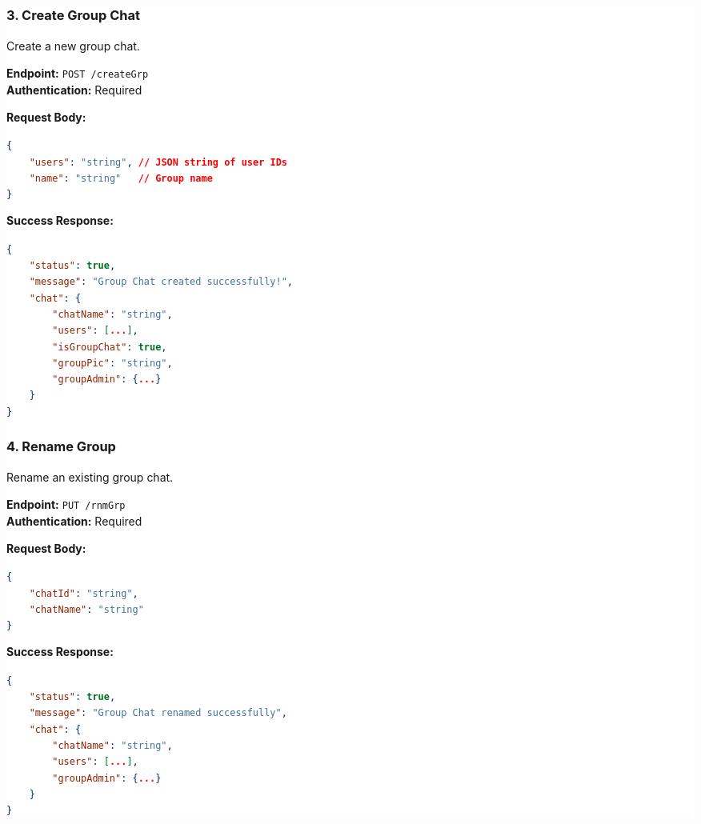 ```json
```

### 3. Create Group Chat
Create a new group chat.

**Endpoint:** `POST /createGrp`  
**Authentication:** Required

**Request Body:**
```json
{
    "users": "string", // JSON string of user IDs
    "name": "string"   // Group name
}
```

**Success Response:**
```json
{
    "status": true,
    "message": "Group Chat created successfully!",
    "chat": {
        "chatName": "string",
        "users": [...],
        "isGroupChat": true,
        "groupPic": "string",
        "groupAdmin": {...}
    }
}
```

### 4. Rename Group
Rename an existing group chat.

**Endpoint:** `PUT /rnmGrp`  
**Authentication:** Required

**Request Body:**
```json
{
    "chatId": "string",
    "chatName": "string"
}
```

**Success Response:**
```json
{
    "status": true,
    "message": "Group Chat renamed successfully",
    "chat": {
        "chatName": "string",
        "users": [...],
        "groupAdmin": {...}
    }
}
```
